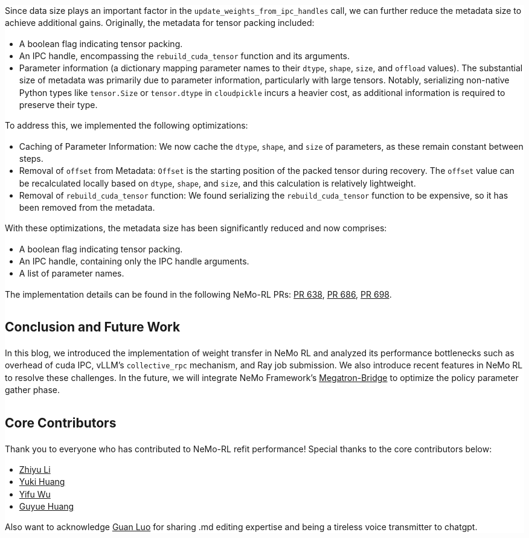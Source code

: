 Since data size plays an important factor in the `update_weights_from_ipc_handles` call, we can further reduce the metadata size to achieve additional gains. Originally, the metadata for tensor packing included:

* A boolean flag indicating tensor packing.
* An IPC handle, encompassing the `rebuild_cuda_tensor` function and its arguments.
* Parameter information (a dictionary mapping parameter names to their `dtype`, `shape`, `size`, and `offload` values).
The substantial size of metadata was primarily due to parameter information, particularly with large tensors. Notably, serializing non-native Python types like `tensor.Size` or `tensor.dtype` in `cloudpickle` incurs a heavier cost, as additional information is required to preserve their type.

To address this, we implemented the following optimizations:

* Caching of Parameter Information: We now cache the `dtype`, `shape`, and `size` of parameters, as these remain constant between steps.
* Removal of `offset` from Metadata: `Offset` is the starting position of the packed tensor during recovery. The `offset` value can be recalculated locally based on `dtype`, `shape`, and `size`, and this calculation is relatively lightweight.
* Removal of `rebuild_cuda_tensor` function: We found serializing the `rebuild_cuda_tensor` function to be expensive, so it has been removed from the metadata.

With these optimizations, the metadata size has been significantly reduced and now comprises:

* A boolean flag indicating tensor packing.
* An IPC handle, containing only the IPC handle arguments.
* A list of parameter names.

The implementation details can be found in the following NeMo-RL PRs: [PR 638](https://github.com/NVIDIA-NeMo/RL/pull/638), [PR 686](https://github.com/NVIDIA-NeMo/RL/pull/686), [PR 698](https://github.com/NVIDIA-NeMo/RL/pull/698).

## Conclusion and Future Work
In this blog, we introduced the implementation of weight transfer in NeMo RL and analyzed its performance bottlenecks such as overhead of cuda IPC, vLLM’s `collective_rpc` mechanism, and Ray job submission. We also introduce recent features in NeMo RL to resolve these challenges. In the future, we will integrate NeMo Framework’s [Megatron-Bridge](https://github.com/NVIDIA-NeMo/Megatron-Bridge) to optimize the policy parameter gather phase.

## Core Contributors

Thank you to everyone who has contributed to NeMo-RL refit performance! Special thanks to the core contributors below:

- [Zhiyu Li](https://github.com/ZhiyuLi-Nvidia)
- [Yuki Huang](https://github.com/yuki-666)
- [Yifu Wu](https://github.com/yfw)
- [Guyue Huang](https://github.com/guyueh1)

Also want to acknowledge [Guan Luo](https://github.com/GuanLuo) for sharing .md editing expertise and being a tireless voice transmitter to chatgpt.

